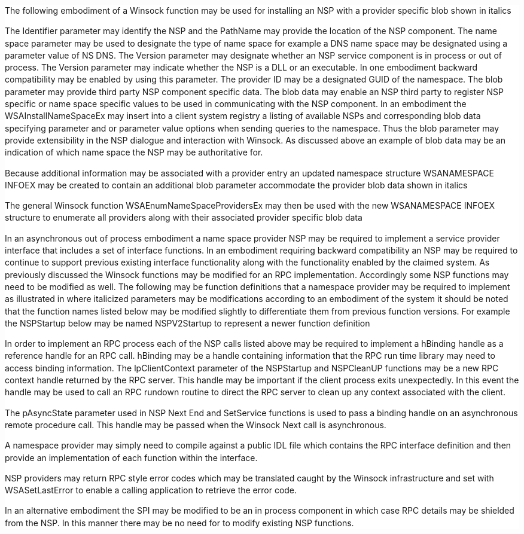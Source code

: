 The following embodiment of a Winsock function may be used for installing an NSP with a provider specific blob shown in italics 

The Identifier parameter may identify the NSP and the PathName may provide the location of the NSP component. The name space parameter may be used to designate the type of name space for example a DNS name space may be designated using a parameter value of NS DNS. The Version parameter may designate whether an NSP service component is in process or out of process. The Version parameter may indicate whether the NSP is a DLL or an executable. In one embodiment backward compatibility may be enabled by using this parameter. The provider ID may be a designated GUID of the namespace. The blob parameter may provide third party NSP component specific data. The blob data may enable an NSP third party to register NSP specific or name space specific values to be used in communicating with the NSP component. In an embodiment the WSAInstallNameSpaceEx may insert into a client system registry a listing of available NSPs and corresponding blob data specifying parameter and or parameter value options when sending queries to the namespace. Thus the blob parameter may provide extensibility in the NSP dialogue and interaction with Winsock. As discussed above an example of blob data may be an indication of which name space the NSP may be authoritative for.

Because additional information may be associated with a provider entry an updated namespace structure WSANAMESPACE INFOEX may be created to contain an additional blob parameter accommodate the provider blob data shown in italics 

The general Winsock function WSAEnumNameSpaceProvidersEx may then be used with the new WSANAMESPACE INFOEX structure to enumerate all providers along with their associated provider specific blob data 

In an asynchronous out of process embodiment a name space provider NSP may be required to implement a service provider interface that includes a set of interface functions. In an embodiment requiring backward compatibility an NSP may be required to continue to support previous existing interface functionality along with the functionality enabled by the claimed system. As previously discussed the Winsock functions may be modified for an RPC implementation. Accordingly some NSP functions may need to be modified as well. The following may be function definitions that a namespace provider may be required to implement as illustrated in where italicized parameters may be modifications according to an embodiment of the system it should be noted that the function names listed below may be modified slightly to differentiate them from previous function versions. For example the NSPStartup below may be named NSPV2Startup to represent a newer function definition 

In order to implement an RPC process each of the NSP calls listed above may be required to implement a hBinding handle as a reference handle for an RPC call. hBinding may be a handle containing information that the RPC run time library may need to access binding information. The lpClientContext parameter of the NSPStartup and NSPCleanUP functions may be a new RPC context handle returned by the RPC server. This handle may be important if the client process exits unexpectedly. In this event the handle may be used to call an RPC rundown routine to direct the RPC server to clean up any context associated with the client.

The pAsyncState parameter used in NSP Next End and SetService functions is used to pass a binding handle on an asynchronous remote procedure call. This handle may be passed when the Winsock Next call is asynchronous.

A namespace provider may simply need to compile against a public IDL file which contains the RPC interface definition and then provide an implementation of each function within the interface.

NSP providers may return RPC style error codes which may be translated caught by the Winsock infrastructure and set with WSASetLastError to enable a calling application to retrieve the error code.

In an alternative embodiment the SPI may be modified to be an in process component in which case RPC details may be shielded from the NSP. In this manner there may be no need for to modify existing NSP functions.
